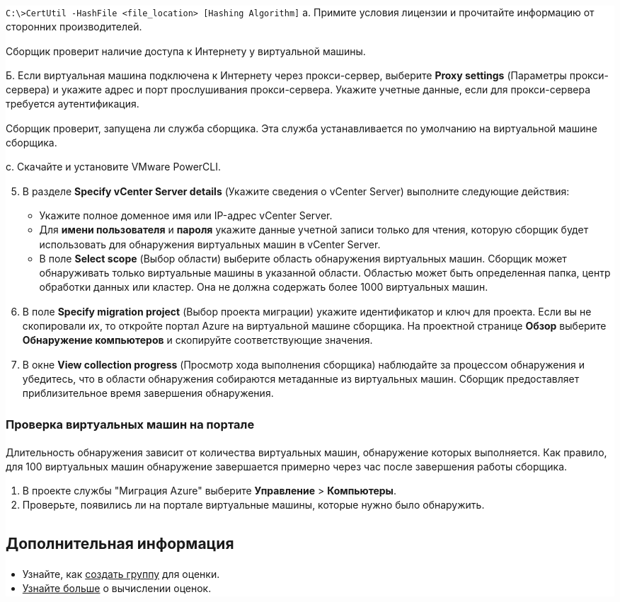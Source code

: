    ```C:\>CertUtil -HashFile <file_location> [Hashing Algorithm]```
   a. Примите условия лицензии и прочитайте информацию от сторонних производителей.

   Сборщик проверит наличие доступа к Интернету у виртуальной машины.
   
   Б. Если виртуальная машина подключена к Интернету через прокси-сервер, выберите **Proxy settings** (Параметры прокси-сервера) и укажите адрес и порт прослушивания прокси-сервера. Укажите учетные данные, если для прокси-сервера требуется аутентификация.

   Сборщик проверит, запущена ли служба сборщика. Эта служба устанавливается по умолчанию на виртуальной машине сборщика.

   c. Скачайте и установите VMware PowerCLI.

5. В разделе **Specify vCenter Server details** (Укажите сведения о vCenter Server) выполните следующие действия:
    - Укажите полное доменное имя или IP-адрес vCenter Server.
    - Для **имени пользователя** и **пароля** укажите данные учетной записи только для чтения, которую сборщик будет использовать для обнаружения виртуальных машин в vCenter Server.
    - В поле **Select scope** (Выбор области) выберите область обнаружения виртуальных машин. Сборщик может обнаруживать только виртуальные машины в указанной области. Областью может быть определенная папка, центр обработки данных или кластер. Она не должна содержать более 1000 виртуальных машин. 

6. В поле **Specify migration project** (Выбор проекта миграции) укажите идентификатор и ключ для проекта. Если вы не скопировали их, то откройте портал Azure на виртуальной машине сборщика. На проектной странице **Обзор** выберите **Обнаружение компьютеров** и скопируйте соответствующие значения.  
7. В окне **View collection progress** (Просмотр хода выполнения сборщика) наблюдайте за процессом обнаружения и убедитесь, что в области обнаружения собираются метаданные из виртуальных машин. Сборщик предоставляет приблизительное время завершения обнаружения.


### <a name="verify-vms-in-the-portal"></a>Проверка виртуальных машин на портале

Длительность обнаружения зависит от количества виртуальных машин, обнаружение которых выполняется. Как правило, для 100 виртуальных машин обнаружение завершается примерно через час после завершения работы сборщика. 

1. В проекте службы "Миграция Azure" выберите **Управление** > **Компьютеры**.
2. Проверьте, появились ли на портале виртуальные машины, которые нужно было обнаружить.


## <a name="next-steps"></a>Дополнительная информация

- Узнайте, как [создать группу](how-to-create-a-group.md) для оценки.
- [Узнайте больше](concepts-assessment-calculation.md) о вычислении оценок.
